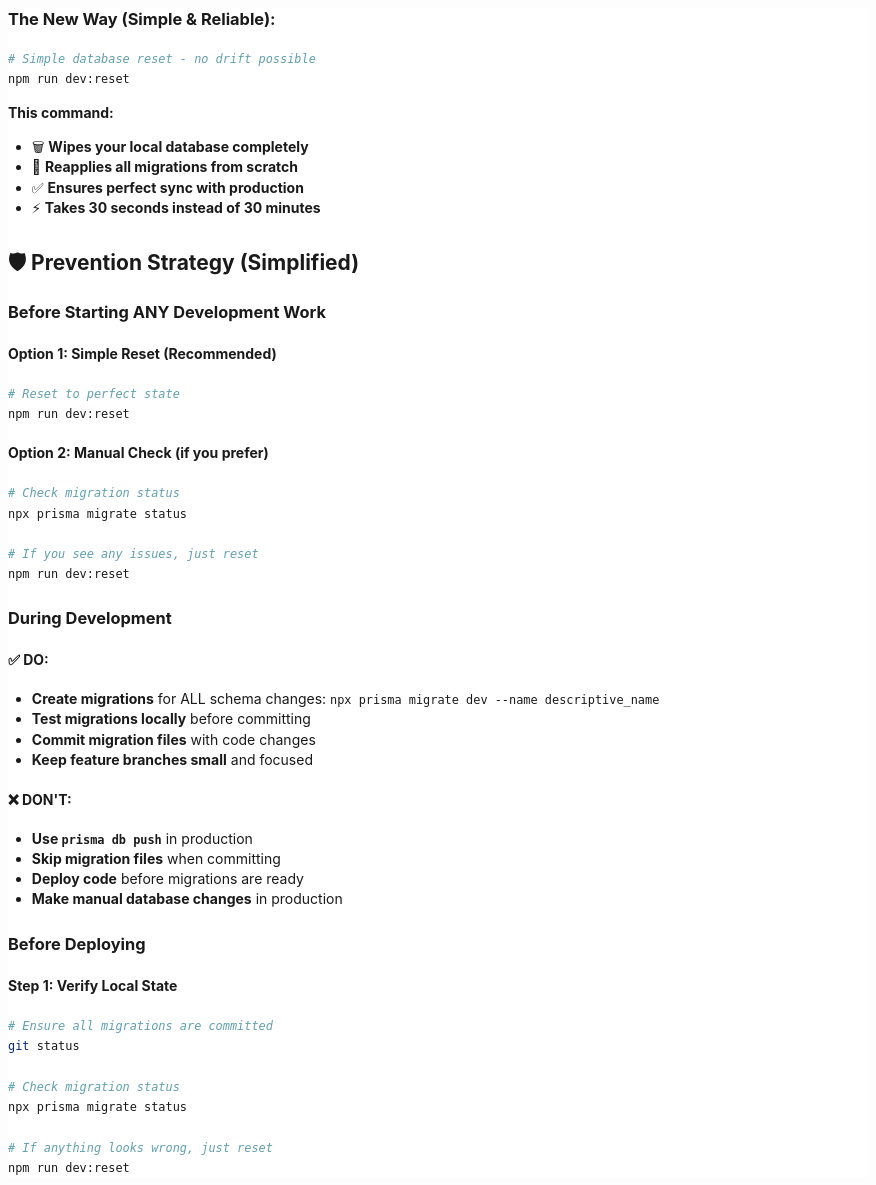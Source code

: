 ### **The New Way (Simple & Reliable):**
```bash
# Simple database reset - no drift possible
npm run dev:reset
```

**This command:**
- 🗑️ **Wipes your local database completely**
- 🔄 **Reapplies all migrations from scratch**
- ✅ **Ensures perfect sync with production**
- ⚡ **Takes 30 seconds instead of 30 minutes**

## 🛡️ **Prevention Strategy (Simplified)**

### **Before Starting ANY Development Work**

#### **Option 1: Simple Reset (Recommended)**
```bash
# Reset to perfect state
npm run dev:reset
```

#### **Option 2: Manual Check (if you prefer)**
```bash
# Check migration status
npx prisma migrate status

# If you see any issues, just reset
npm run dev:reset
```

### **During Development**

#### **✅ DO:**
- **Create migrations** for ALL schema changes: `npx prisma migrate dev --name descriptive_name`
- **Test migrations locally** before committing
- **Commit migration files** with code changes
- **Keep feature branches small** and focused

#### **❌ DON'T:**
- **Use `prisma db push`** in production
- **Skip migration files** when committing
- **Deploy code** before migrations are ready
- **Make manual database changes** in production

### **Before Deploying**

#### **Step 1: Verify Local State**
```bash
# Ensure all migrations are committed
git status

# Check migration status
npx prisma migrate status

# If anything looks wrong, just reset
npm run dev:reset
```
